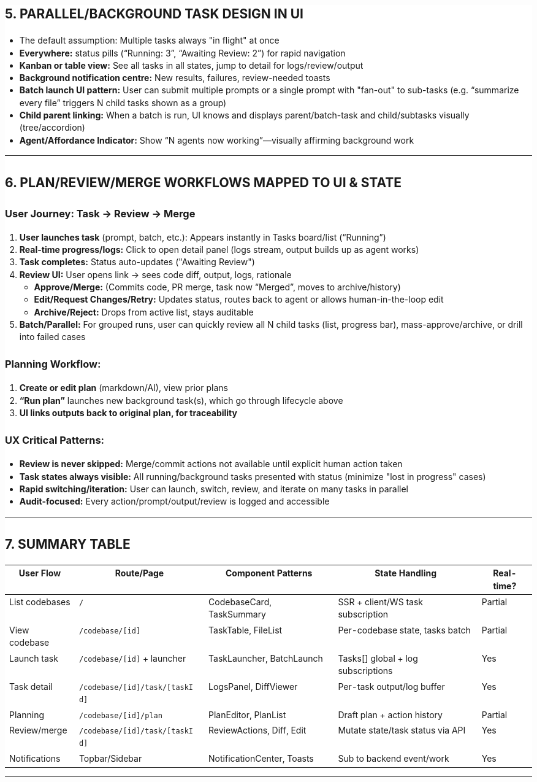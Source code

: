 
## 5. PARALLEL/BACKGROUND TASK DESIGN IN UI

- The default assumption: Multiple tasks always "in flight" at once
- **Everywhere:** status pills (“Running: 3”, “Awaiting Review: 2”) for rapid navigation
- **Kanban or table view:** See all tasks in all states, jump to detail for logs/review/output
- **Background notification centre:** New results, failures, review-needed toasts
- **Batch launch UI pattern:** User can submit multiple prompts or a single prompt with "fan-out" to sub-tasks (e.g. “summarize every file” triggers N child tasks shown as a group)
- **Child parent linking:** When a batch is run, UI knows and displays parent/batch-task and child/subtasks visually (tree/accordion)
- **Agent/Affordance Indicator:** Show “N agents now working”—visually affirming background work

---

## 6. PLAN/REVIEW/MERGE WORKFLOWS MAPPED TO UI & STATE

### **User Journey: Task → Review → Merge**
1. **User launches task** (prompt, batch, etc.): Appears instantly in Tasks board/list (“Running”)
2. **Real-time progress/logs:** Click to open detail panel (logs stream, output builds up as agent works)
3. **Task completes:** Status auto-updates ("Awaiting Review")
4. **Review UI:** User opens link → sees code diff, output, logs, rationale
    - **Approve/Merge:** (Commits code, PR merge, task now “Merged”, moves to archive/history)
    - **Edit/Request Changes/Retry:** Updates status, routes back to agent or allows human-in-the-loop edit
    - **Archive/Reject:** Drops from active list, stays auditable
5. **Batch/Parallel:** For grouped runs, user can quickly review all N child tasks (list, progress bar), mass-approve/archive, or drill into failed cases

### **Planning Workflow:**
1. **Create or edit plan** (markdown/AI), view prior plans
2. **“Run plan”** launches new background task(s), which go through lifecycle above
3. **UI links outputs back to original plan, for traceability**

### **UX Critical Patterns:**
- **Review is never skipped:** Merge/commit actions not available until explicit human action taken
- **Task states always visible:** All running/background tasks presented with status (minimize "lost in progress" cases)
- **Rapid switching/iteration:** User can launch, switch, review, and iterate on many tasks in parallel
- **Audit-focused:** Every action/prompt/output/review is logged and accessible

---

## 7. SUMMARY TABLE

| User Flow       | Route/Page                        | Component Patterns          | State Handling                      | Real-time? |
|-----------------|-----------------------------------|----------------------------|-------------------------------------|------------|
| List codebases  | `/`                               | CodebaseCard, TaskSummary  | SSR + client/WS task subscription   | Partial    |
| View codebase   | `/codebase/[id]`                  | TaskTable, FileList        | Per-codebase state, tasks batch     | Partial    |
| Launch task     | `/codebase/[id]` + launcher       | TaskLauncher, BatchLaunch  | Tasks[] global + log subscriptions  | Yes        |
| Task detail     | `/codebase/[id]/task/[taskId]`    | LogsPanel, DiffViewer      | Per-task output/log buffer          | Yes        |
| Planning        | `/codebase/[id]/plan`             | PlanEditor, PlanList       | Draft plan + action history         | Partial    |
| Review/merge    | `/codebase/[id]/task/[taskId]`    | ReviewActions, Diff, Edit  | Mutate state/task status via API    | Yes        |
| Notifications   | Topbar/Sidebar                    | NotificationCenter, Toasts | Sub to backend event/work           | Yes        |

---